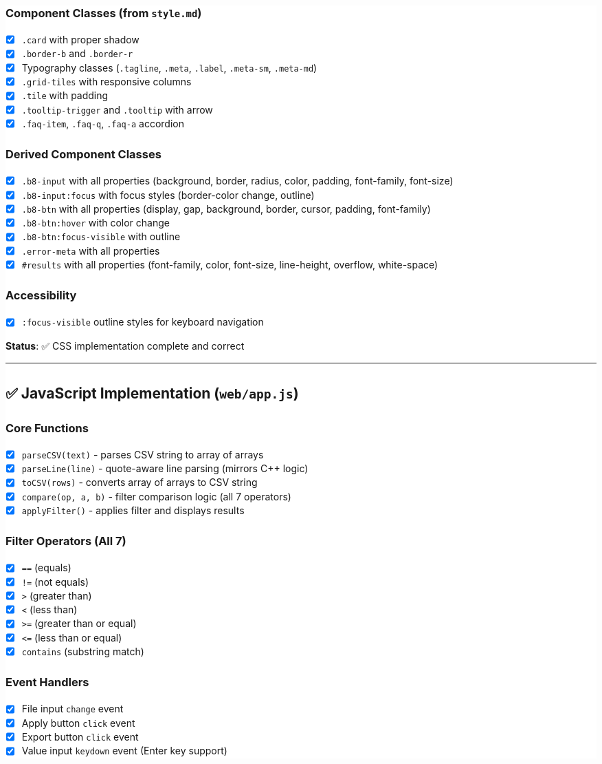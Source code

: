 ### Component Classes (from `style.md`)
- [x] `.card` with proper shadow
- [x] `.border-b` and `.border-r`
- [x] Typography classes (`.tagline`, `.meta`, `.label`, `.meta-sm`, `.meta-md`)
- [x] `.grid-tiles` with responsive columns
- [x] `.tile` with padding
- [x] `.tooltip-trigger` and `.tooltip` with arrow
- [x] `.faq-item`, `.faq-q`, `.faq-a` accordion

### Derived Component Classes
- [x] `.b8-input` with all properties (background, border, radius, color, padding, font-family, font-size)
- [x] `.b8-input:focus` with focus styles (border-color change, outline)
- [x] `.b8-btn` with all properties (display, gap, background, border, cursor, padding, font-family)
- [x] `.b8-btn:hover` with color change
- [x] `.b8-btn:focus-visible` with outline
- [x] `.error-meta` with all properties
- [x] `#results` with all properties (font-family, color, font-size, line-height, overflow, white-space)

### Accessibility
- [x] `:focus-visible` outline styles for keyboard navigation

**Status**: ✅ CSS implementation complete and correct

---

## ✅ JavaScript Implementation (`web/app.js`)

### Core Functions
- [x] `parseCSV(text)` - parses CSV string to array of arrays
- [x] `parseLine(line)` - quote-aware line parsing (mirrors C++ logic)
- [x] `toCSV(rows)` - converts array of arrays to CSV string
- [x] `compare(op, a, b)` - filter comparison logic (all 7 operators)
- [x] `applyFilter()` - applies filter and displays results

### Filter Operators (All 7)
- [x] `==` (equals)
- [x] `!=` (not equals)
- [x] `>` (greater than)
- [x] `<` (less than)
- [x] `>=` (greater than or equal)
- [x] `<=` (less than or equal)
- [x] `contains` (substring match)

### Event Handlers
- [x] File input `change` event
- [x] Apply button `click` event
- [x] Export button `click` event
- [x] Value input `keydown` event (Enter key support)
